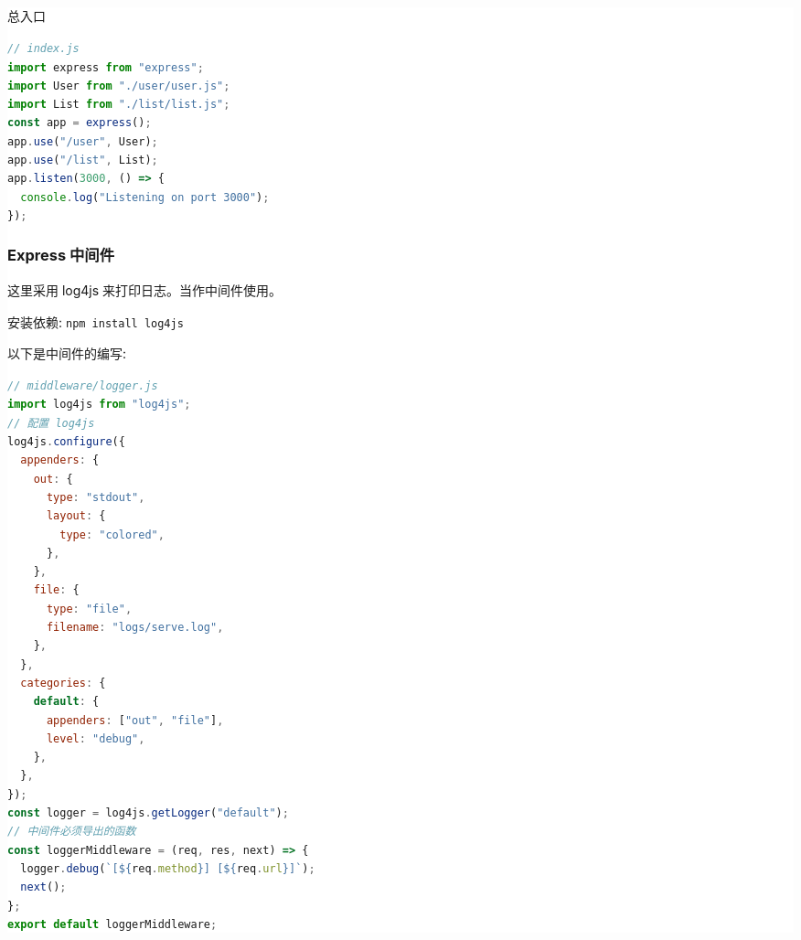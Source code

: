 总入口

```js
// index.js
import express from "express";
import User from "./user/user.js";
import List from "./list/list.js";
const app = express();
app.use("/user", User);
app.use("/list", List);
app.listen(3000, () => {
  console.log("Listening on port 3000");
});
```

### Express 中间件

这里采用 log4js 来打印日志。当作中间件使用。

安装依赖: `npm install log4js`

以下是中间件的编写:

```js
// middleware/logger.js
import log4js from "log4js";
// 配置 log4js
log4js.configure({
  appenders: {
    out: {
      type: "stdout",
      layout: {
        type: "colored",
      },
    },
    file: {
      type: "file",
      filename: "logs/serve.log",
    },
  },
  categories: {
    default: {
      appenders: ["out", "file"],
      level: "debug",
    },
  },
});
const logger = log4js.getLogger("default");
// 中间件必须导出的函数
const loggerMiddleware = (req, res, next) => {
  logger.debug(`[${req.method}] [${req.url}]`);
  next();
};
export default loggerMiddleware;
```
